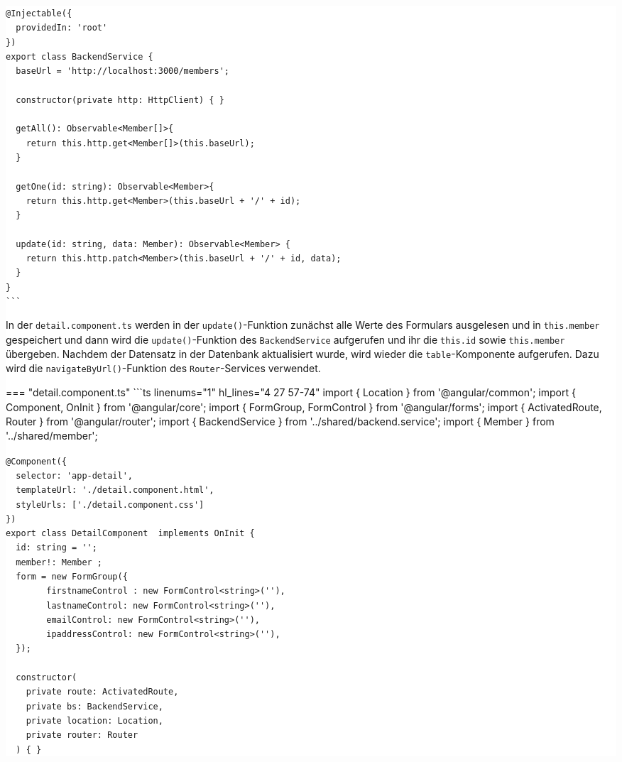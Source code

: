     @Injectable({
      providedIn: 'root'
    })
    export class BackendService {
      baseUrl = 'http://localhost:3000/members';

      constructor(private http: HttpClient) { }

      getAll(): Observable<Member[]>{
        return this.http.get<Member[]>(this.baseUrl);
      }

      getOne(id: string): Observable<Member>{
        return this.http.get<Member>(this.baseUrl + '/' + id);
      }

      update(id: string, data: Member): Observable<Member> {
        return this.http.patch<Member>(this.baseUrl + '/' + id, data);
      }
    }
    ```

In der `detail.component.ts` werden in der `update()`-Funktion zunächst alle Werte des Formulars ausgelesen und in `this.member` gespeichert und dann wird die `update()`-Funktion des `BackendService` aufgerufen und ihr die `this.id` sowie `this.member` übergeben. Nachdem der Datensatz in der Datenbank aktualisiert wurde, wird wieder die `table`-Komponente aufgerufen. Dazu wird die `navigateByUrl()`-Funktion des `Router`-Services verwendet.

=== "detail.component.ts"
    ```ts linenums="1" hl_lines="4 27 57-74"
    import { Location } from '@angular/common';
    import { Component, OnInit } from '@angular/core';
    import { FormGroup, FormControl } from '@angular/forms';
    import { ActivatedRoute, Router } from '@angular/router';
    import { BackendService } from '../shared/backend.service';
    import { Member } from '../shared/member';

    @Component({
      selector: 'app-detail',
      templateUrl: './detail.component.html',
      styleUrls: ['./detail.component.css']
    })
    export class DetailComponent  implements OnInit {
      id: string = '';
      member!: Member ;
      form = new FormGroup({
            firstnameControl : new FormControl<string>(''),
            lastnameControl: new FormControl<string>(''),
            emailControl: new FormControl<string>(''),
            ipaddressControl: new FormControl<string>(''),
      });

      constructor(
        private route: ActivatedRoute,
        private bs: BackendService,
        private location: Location,
        private router: Router
      ) { }
